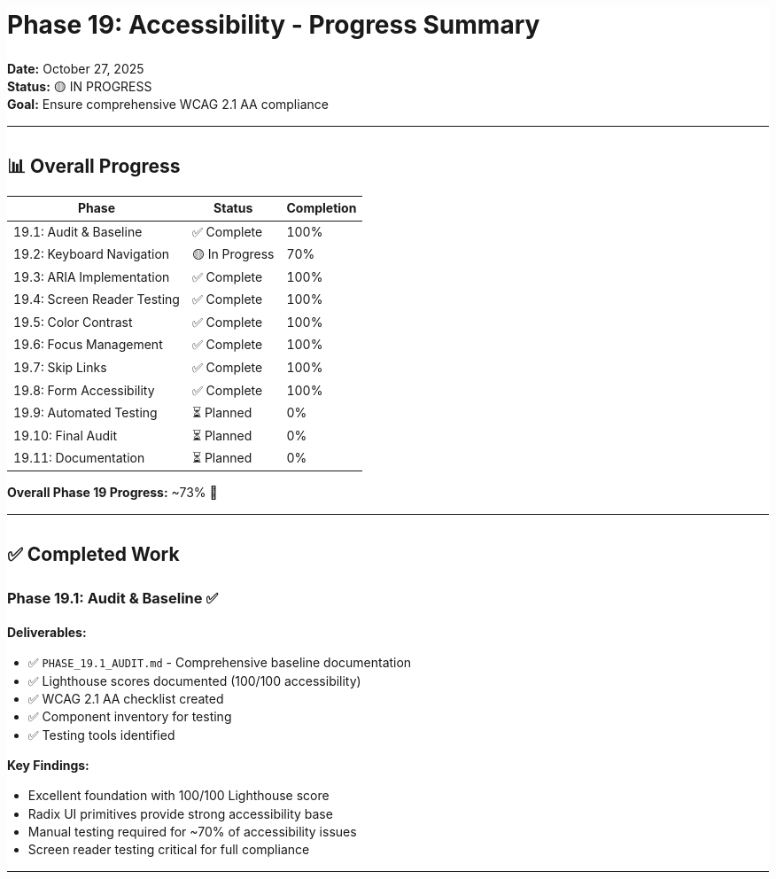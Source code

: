 # Phase 19: Accessibility - Progress Summary

**Date:** October 27, 2025  
**Status:** 🟡 IN PROGRESS  
**Goal:** Ensure comprehensive WCAG 2.1 AA compliance

---

## 📊 Overall Progress

| Phase | Status | Completion |
|-------|--------|------------|
| 19.1: Audit & Baseline | ✅ Complete | 100% |
| 19.2: Keyboard Navigation | 🟡 In Progress | 70% |
| 19.3: ARIA Implementation | ✅ Complete | 100% |
| 19.4: Screen Reader Testing | ✅ Complete | 100% |
| 19.5: Color Contrast | ✅ Complete | 100% |
| 19.6: Focus Management | ✅ Complete | 100% |
| 19.7: Skip Links | ✅ Complete | 100% |
| 19.8: Form Accessibility | ✅ Complete | 100% |
| 19.9: Automated Testing | ⏳ Planned | 0% |
| 19.10: Final Audit | ⏳ Planned | 0% |
| 19.11: Documentation | ⏳ Planned | 0% |

**Overall Phase 19 Progress:** ~73% 🎉

---

## ✅ Completed Work

### Phase 19.1: Audit & Baseline ✅

**Deliverables:**
- ✅ `PHASE_19.1_AUDIT.md` - Comprehensive baseline documentation
- ✅ Lighthouse scores documented (100/100 accessibility)
- ✅ WCAG 2.1 AA checklist created
- ✅ Component inventory for testing
- ✅ Testing tools identified

**Key Findings:**
- Excellent foundation with 100/100 Lighthouse score
- Radix UI primitives provide strong accessibility base
- Manual testing required for ~70% of accessibility issues
- Screen reader testing critical for full compliance

---